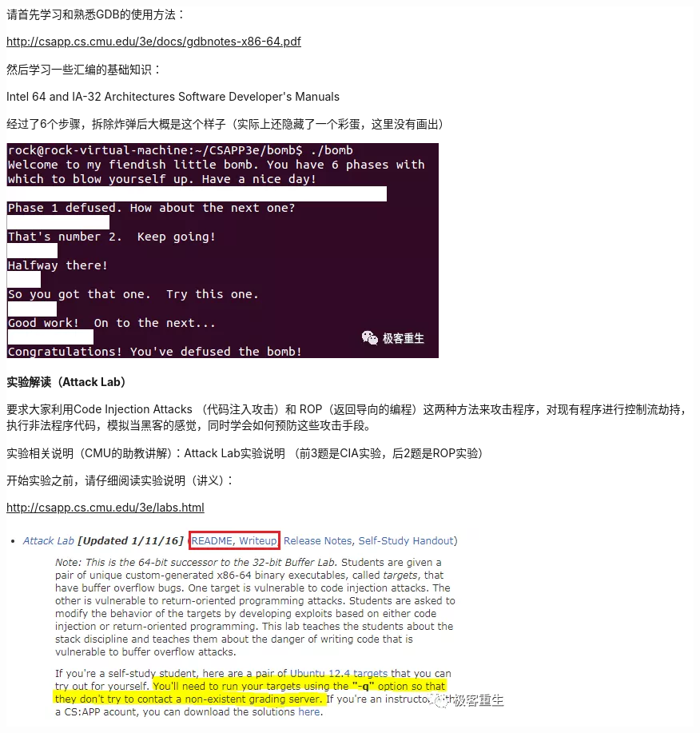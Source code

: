  

 

请首先学习和熟悉GDB的使用方法：

http://csapp.cs.cmu.edu/3e/docs/gdbnotes-x86-64.pdf

然后学习一些汇编的基础知识：

Intel 64 and IA-32 Architectures Software Developer's Manuals

经过了6个步骤，拆除炸弹后大概是这个样子（实际上还隐藏了一个彩蛋，这里没有画出）

 

![img](19.深入理解程序的本质.assets/wps4251.tmp.png) 

 

 

**实验解读（****Attack Lab****）**

 

要求大家利用Code Injection Attacks （代码注入攻击）和 ROP（返回导向的编程）这两种方法来攻击程序，对现有程序进行控制流劫持，执行非法程序代码，模拟当黑客的感觉，同时学会如何预防这些攻击手段。

 

实验相关说明（CMU的助教讲解）：Attack Lab实验说明 （前3题是CIA实验，后2题是ROP实验）

开始实验之前，请仔细阅读实验说明（讲义）：

http://csapp.cs.cmu.edu/3e/labs.html

 

 

 

![img](19.深入理解程序的本质.assets/wps4252.tmp.png) 
